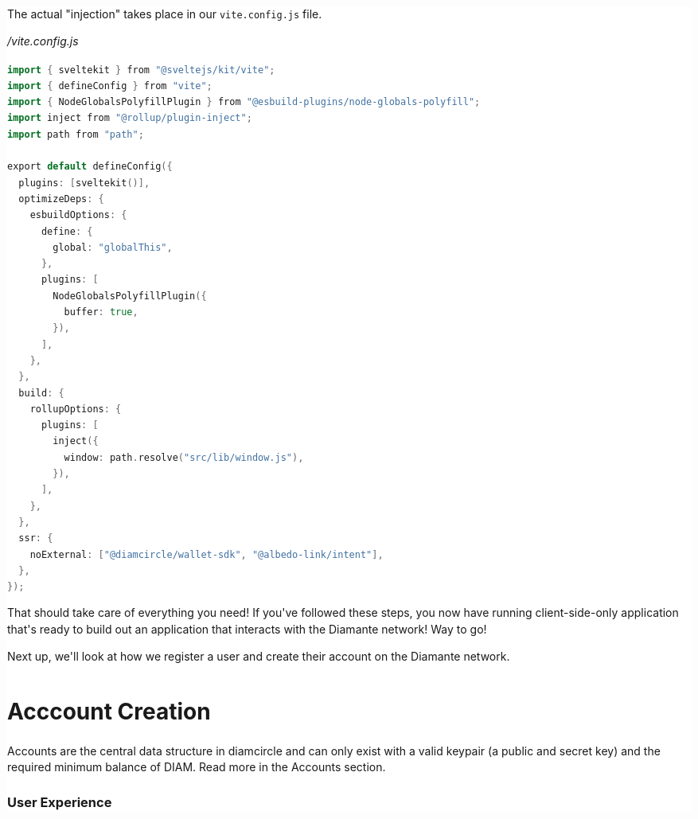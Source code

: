 The actual "injection" takes place in our `vite.config.js` file.

_/vite.config.js_

```go
import { sveltekit } from "@sveltejs/kit/vite";
import { defineConfig } from "vite";
import { NodeGlobalsPolyfillPlugin } from "@esbuild-plugins/node-globals-polyfill";
import inject from "@rollup/plugin-inject";
import path from "path";

export default defineConfig({
  plugins: [sveltekit()],
  optimizeDeps: {
    esbuildOptions: {
      define: {
        global: "globalThis",
      },
      plugins: [
        NodeGlobalsPolyfillPlugin({
          buffer: true,
        }),
      ],
    },
  },
  build: {
    rollupOptions: {
      plugins: [
        inject({
          window: path.resolve("src/lib/window.js"),
        }),
      ],
    },
  },
  ssr: {
    noExternal: ["@diamcircle/wallet-sdk", "@albedo-link/intent"],
  },
});
```

That should take care of everything you need! If you've followed these steps, you now have running client-side-only application that's ready to build out an application that interacts with the Diamante network! Way to go!

Next up, we'll look at how we register a user and create their account on the Diamante network.

# Acccount Creation

Accounts are the central data structure in diamcircle and can only exist with a valid keypair (a public and secret key) and the required minimum balance of DIAM. Read more in the Accounts section.

### User Experience
